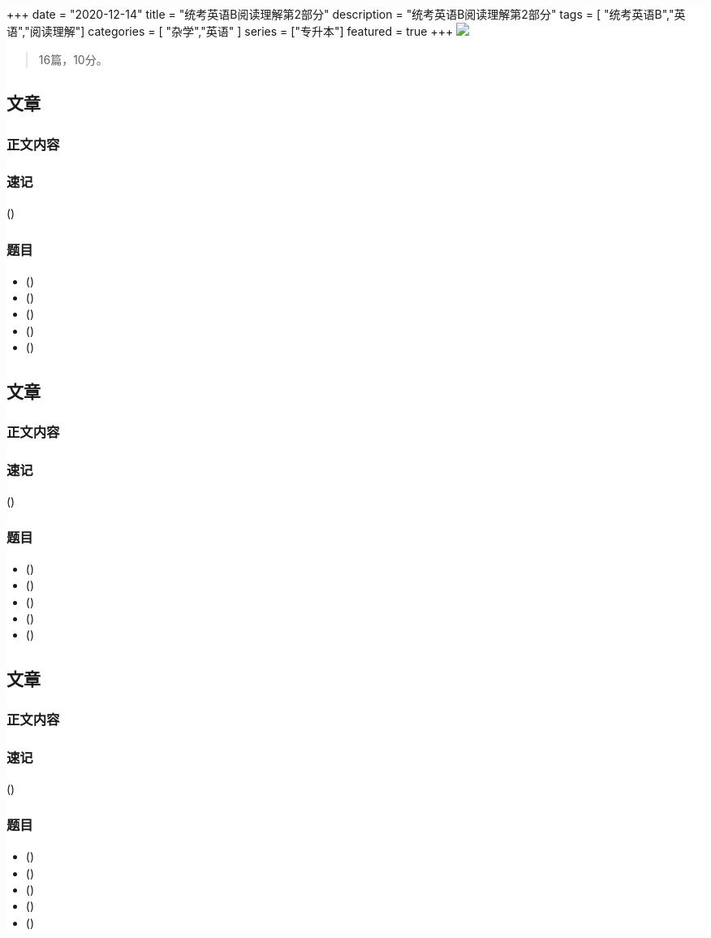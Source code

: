 +++
date = "2020-12-14"
title = "统考英语B阅读理解第2部分"
description = "统考英语B阅读理解第2部分"
tags = [ "统考英语B","英语","阅读理解"]
categories = [
    "杂学","英语"
]
series = ["专升本"]
featured = true
+++
![](https://gitee.com/lalalaxiaowifi/pictures/raw/master/image/%E6%97%A5%E5%B8%B8%E6%90%AC%E7%A0%96%E5%A4%B4.png)

> 16篇，10分。

## 文章
### 正文内容
### 速记
()
### 题目
* () 
* () 
* () 
* () 
* () 

## 文章
### 正文内容
### 速记
()
### 题目
* () 
* () 
* () 
* () 
* () 

## 文章
### 正文内容
### 速记
()
### 题目
* () 
* () 
* () 
* () 
* () 
